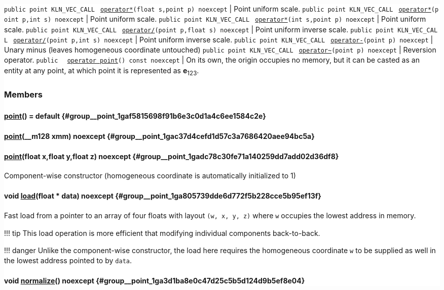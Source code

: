 `public point KLN_VEC_CALL ` [`operator*`](#group__point_1ga18b3a2d1e891f46f9a59a5b13ab30797)`(float s,point p) noexcept`             | Point uniform scale.
`public point KLN_VEC_CALL ` [`operator*`](#group__point_1ga1e1b44a57e524d8d6eb2acce6e859f1b)`(point p,int s) noexcept`             | Point uniform scale.
`public point KLN_VEC_CALL ` [`operator*`](#group__point_1ga7033b360b0bc9476403ebe099ba86ea3)`(int s,point p) noexcept`             | Point uniform scale.
`public point KLN_VEC_CALL ` [`operator/`](#group__point_1ga98d52f70be04ecd1936acb684a7dd3a3)`(point p,float s) noexcept`             | Point uniform inverse scale.
`public point KLN_VEC_CALL ` [`operator/`](#group__point_1ga0ecf62635012f01c124f9294b4dd4a2e)`(point p,int s) noexcept`             | Point uniform inverse scale.
`public point KLN_VEC_CALL ` [`operator-`](#group__point_1ga7b18bf2b94b9e7d2e013eb710dbe11ac)`(point p) noexcept`             | Unary minus (leaves homogeneous coordinate untouched)
`public point KLN_VEC_CALL ` [`operator~`](#group__point_1ga5b6009037927bd8a00156237756f7566)`(point p) noexcept`             | Reversion operator.
`public  ` [`operator point`](#group__point_1gac078bf1318b763fe44d89abf77d3b3ef)`() const noexcept`             | On its own, the origin occupies no memory, but it can be casted as an entity at any point, at which point it is represented as $\mathbf{e}_{123}$.

### Members

####   [point](#group__point_1gaf5815698f91b6e3c0d1a4c6ee1584c2e)() = default  {#group__point_1gaf5815698f91b6e3c0d1a4c6ee1584c2e}

####   [point](#group__point_1gac37d4cefd1d57c3a7686420aee94bc5a)(__m128 xmm) noexcept  {#group__point_1gac37d4cefd1d57c3a7686420aee94bc5a}

####   [point](#group__point_1gadc78c30fe71a140259dd7add02d36df8)(float x,float y,float z) noexcept  {#group__point_1gadc78c30fe71a140259dd7add02d36df8}

Component-wise constructor (homogeneous coordinate is automatically initialized to 1)

#### void  [load](#group__point_1ga805739dde6d772f5b228cce5b95ef13f)(float * data) noexcept  {#group__point_1ga805739dde6d772f5b228cce5b95ef13f}

Fast load from a pointer to an array of four floats with layout `(w, x, y, z)`  where `w`  occupies the lowest address in memory.

!!! tip 
    This load operation is more efficient that modifying individual
    components back-to-back.
    

!!! danger 
    Unlike the component-wise constructor, the load here requires the
    homogeneous coordinate `w` to be supplied as well in the lowest
    address pointed to by `data`.

#### void  [normalize](#group__point_1ga3d1ba8e0c47d25c5b5d124d9b5ef8e04)() noexcept  {#group__point_1ga3d1ba8e0c47d25c5b5d124d9b5ef8e04}
